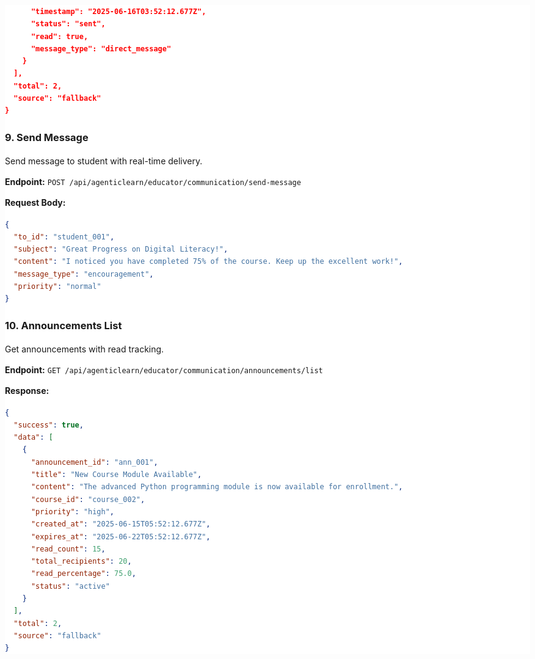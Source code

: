 ```json
      "timestamp": "2025-06-16T03:52:12.677Z",
      "status": "sent",
      "read": true,
      "message_type": "direct_message"
    }
  ],
  "total": 2,
  "source": "fallback"
}
```

### 9. **Send Message**
Send message to student with real-time delivery.

**Endpoint:** `POST /api/agenticlearn/educator/communication/send-message`

**Request Body:**
```json
{
  "to_id": "student_001",
  "subject": "Great Progress on Digital Literacy!",
  "content": "I noticed you have completed 75% of the course. Keep up the excellent work!",
  "message_type": "encouragement",
  "priority": "normal"
}
```

### 10. **Announcements List**
Get announcements with read tracking.

**Endpoint:** `GET /api/agenticlearn/educator/communication/announcements/list`

**Response:**
```json
{
  "success": true,
  "data": [
    {
      "announcement_id": "ann_001",
      "title": "New Course Module Available",
      "content": "The advanced Python programming module is now available for enrollment.",
      "course_id": "course_002",
      "priority": "high",
      "created_at": "2025-06-15T05:52:12.677Z",
      "expires_at": "2025-06-22T05:52:12.677Z",
      "read_count": 15,
      "total_recipients": 20,
      "read_percentage": 75.0,
      "status": "active"
    }
  ],
  "total": 2,
  "source": "fallback"
}
```
